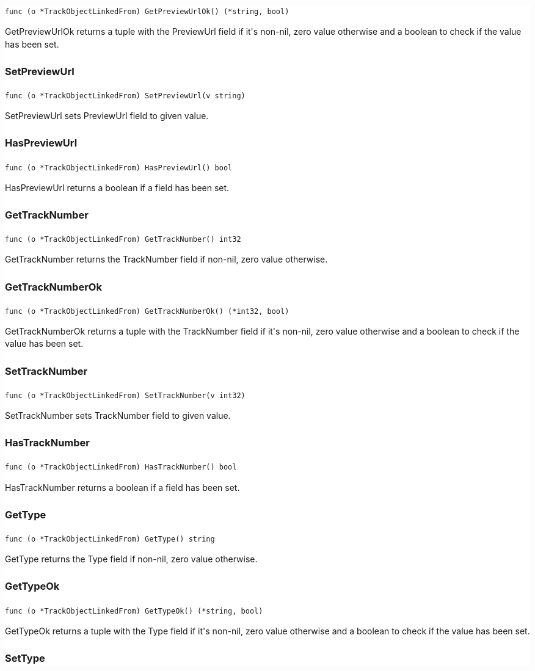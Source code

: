 `func (o *TrackObjectLinkedFrom) GetPreviewUrlOk() (*string, bool)`

GetPreviewUrlOk returns a tuple with the PreviewUrl field if it's non-nil, zero value otherwise
and a boolean to check if the value has been set.

### SetPreviewUrl

`func (o *TrackObjectLinkedFrom) SetPreviewUrl(v string)`

SetPreviewUrl sets PreviewUrl field to given value.

### HasPreviewUrl

`func (o *TrackObjectLinkedFrom) HasPreviewUrl() bool`

HasPreviewUrl returns a boolean if a field has been set.

### GetTrackNumber

`func (o *TrackObjectLinkedFrom) GetTrackNumber() int32`

GetTrackNumber returns the TrackNumber field if non-nil, zero value otherwise.

### GetTrackNumberOk

`func (o *TrackObjectLinkedFrom) GetTrackNumberOk() (*int32, bool)`

GetTrackNumberOk returns a tuple with the TrackNumber field if it's non-nil, zero value otherwise
and a boolean to check if the value has been set.

### SetTrackNumber

`func (o *TrackObjectLinkedFrom) SetTrackNumber(v int32)`

SetTrackNumber sets TrackNumber field to given value.

### HasTrackNumber

`func (o *TrackObjectLinkedFrom) HasTrackNumber() bool`

HasTrackNumber returns a boolean if a field has been set.

### GetType

`func (o *TrackObjectLinkedFrom) GetType() string`

GetType returns the Type field if non-nil, zero value otherwise.

### GetTypeOk

`func (o *TrackObjectLinkedFrom) GetTypeOk() (*string, bool)`

GetTypeOk returns a tuple with the Type field if it's non-nil, zero value otherwise
and a boolean to check if the value has been set.

### SetType

